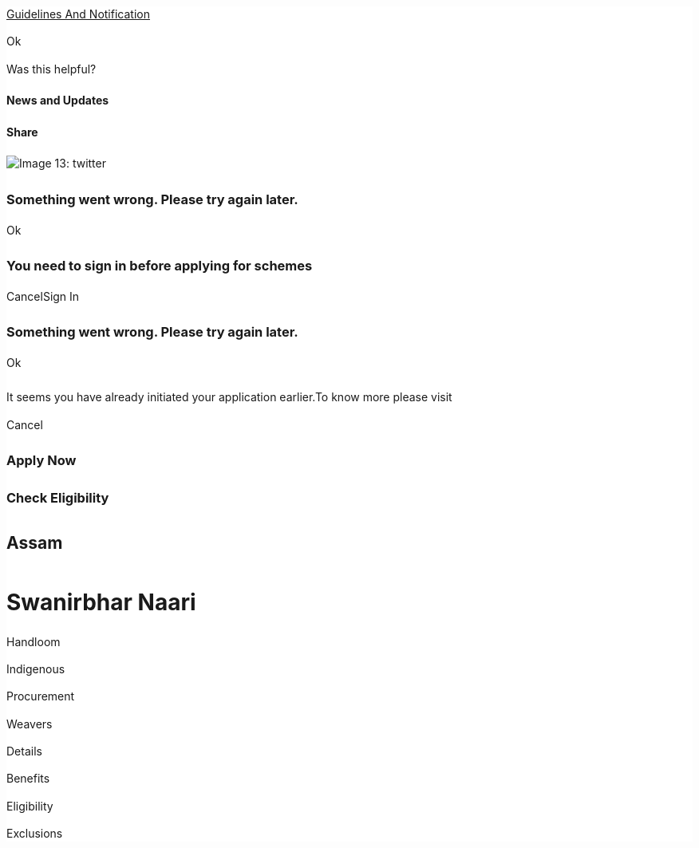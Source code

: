 [Guidelines And Notification](https://swanirbharnaari.assam.gov.in/assets/Swanirbhar_naari_English_guidelines.pdf)

Ok

Was this helpful?

#### News and Updates

#### Share

![Image 13: twitter](blob:https://www.myscheme.gov.in/b9a31d3949b1882a09ed2f8508d538f3)

### Something went wrong. Please try again later.

Ok

### 

### You need to sign in before applying for schemes

CancelSign In

### Something went wrong. Please try again later.

Ok

### 

It seems you have already initiated your application earlier.To know more please visit

Cancel

### Apply Now

### Check Eligibility

Assam
-----

Swanirbhar Naari
================

Handloom

Indigenous

Procurement

Weavers

Details

Benefits

Eligibility

Exclusions
